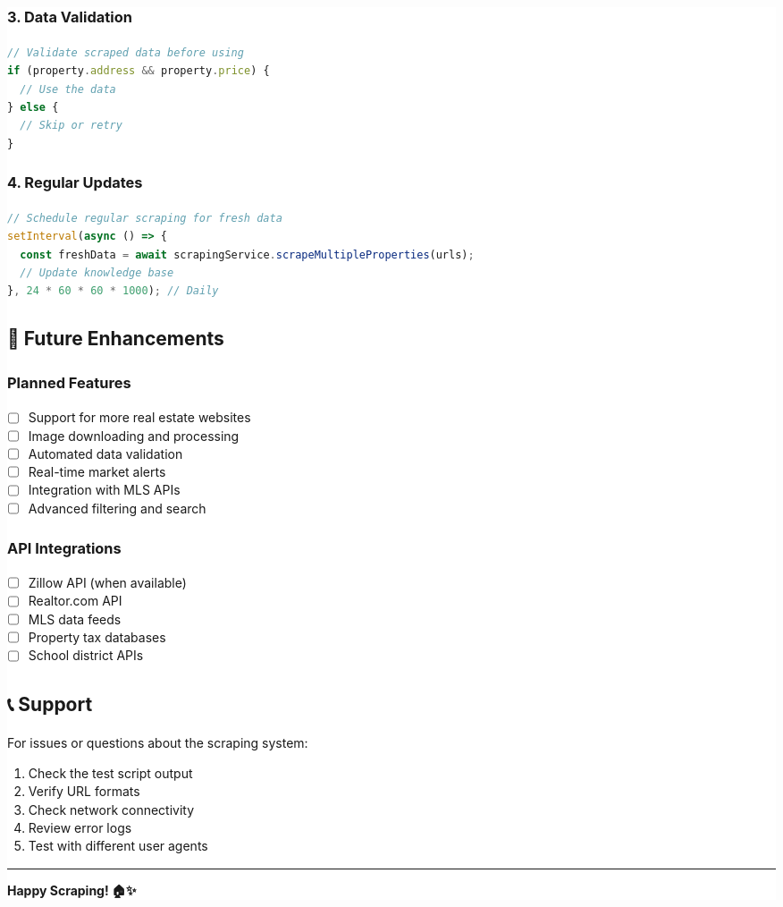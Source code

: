 ### 3. Data Validation
```typescript
// Validate scraped data before using
if (property.address && property.price) {
  // Use the data
} else {
  // Skip or retry
}
```

### 4. Regular Updates
```typescript
// Schedule regular scraping for fresh data
setInterval(async () => {
  const freshData = await scrapingService.scrapeMultipleProperties(urls);
  // Update knowledge base
}, 24 * 60 * 60 * 1000); // Daily
```

## 🔮 Future Enhancements

### Planned Features
- [ ] Support for more real estate websites
- [ ] Image downloading and processing
- [ ] Automated data validation
- [ ] Real-time market alerts
- [ ] Integration with MLS APIs
- [ ] Advanced filtering and search

### API Integrations
- [ ] Zillow API (when available)
- [ ] Realtor.com API
- [ ] MLS data feeds
- [ ] Property tax databases
- [ ] School district APIs

## 📞 Support

For issues or questions about the scraping system:
1. Check the test script output
2. Verify URL formats
3. Check network connectivity
4. Review error logs
5. Test with different user agents

---

**Happy Scraping! 🏠✨** 
